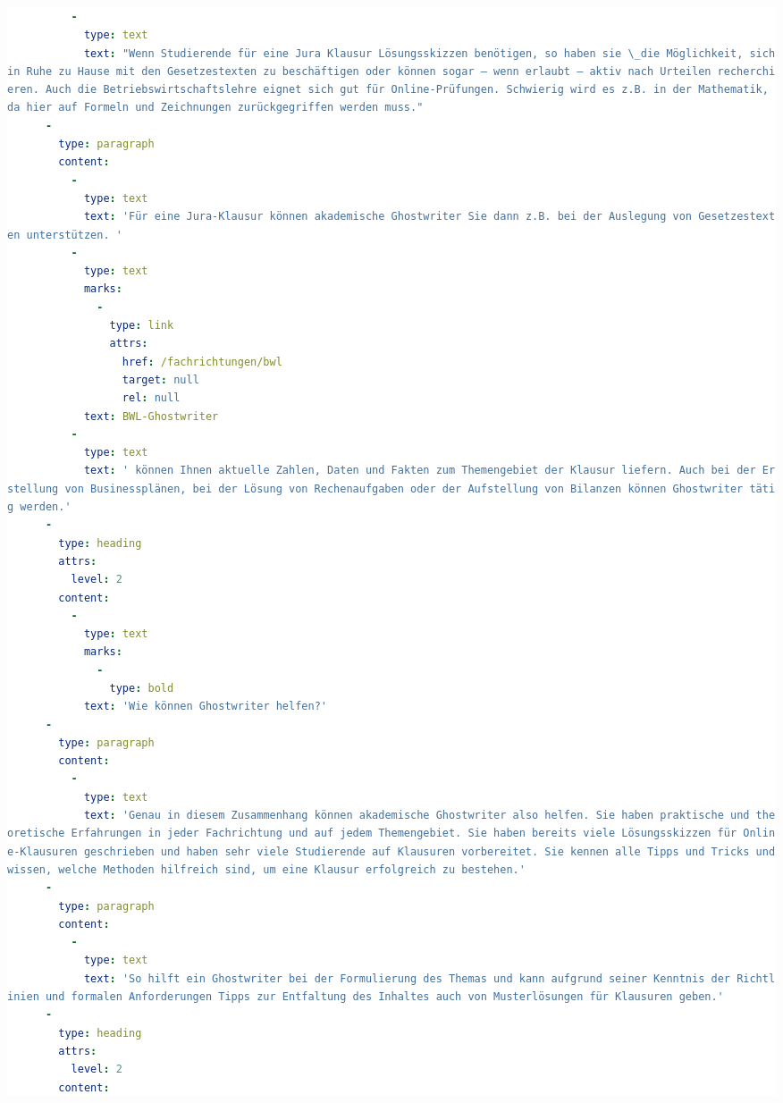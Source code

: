 ```yaml
          -
            type: text
            text: "Wenn Studierende für eine Jura Klausur Lösungsskizzen benötigen, so haben sie \_die Möglichkeit, sich in Ruhe zu Hause mit den Gesetzestexten zu beschäftigen oder können sogar – wenn erlaubt – aktiv nach Urteilen recherchieren. Auch die Betriebswirtschaftslehre eignet sich gut für Online-Prüfungen. Schwierig wird es z.B. in der Mathematik, da hier auf Formeln und Zeichnungen zurückgegriffen werden muss."
      -
        type: paragraph
        content:
          -
            type: text
            text: 'Für eine Jura-Klausur können akademische Ghostwriter Sie dann z.B. bei der Auslegung von Gesetzestexten unterstützen. '
          -
            type: text
            marks:
              -
                type: link
                attrs:
                  href: /fachrichtungen/bwl
                  target: null
                  rel: null
            text: BWL-Ghostwriter
          -
            type: text
            text: ' können Ihnen aktuelle Zahlen, Daten und Fakten zum Themengebiet der Klausur liefern. Auch bei der Erstellung von Businessplänen, bei der Lösung von Rechenaufgaben oder der Aufstellung von Bilanzen können Ghostwriter tätig werden.'
      -
        type: heading
        attrs:
          level: 2
        content:
          -
            type: text
            marks:
              -
                type: bold
            text: 'Wie können Ghostwriter helfen?'
      -
        type: paragraph
        content:
          -
            type: text
            text: 'Genau in diesem Zusammenhang können akademische Ghostwriter also helfen. Sie haben praktische und theoretische Erfahrungen in jeder Fachrichtung und auf jedem Themengebiet. Sie haben bereits viele Lösungsskizzen für Online-Klausuren geschrieben und haben sehr viele Studierende auf Klausuren vorbereitet. Sie kennen alle Tipps und Tricks und wissen, welche Methoden hilfreich sind, um eine Klausur erfolgreich zu bestehen.'
      -
        type: paragraph
        content:
          -
            type: text
            text: 'So hilft ein Ghostwriter bei der Formulierung des Themas und kann aufgrund seiner Kenntnis der Richtlinien und formalen Anforderungen Tipps zur Entfaltung des Inhaltes auch von Musterlösungen für Klausuren geben.'
      -
        type: heading
        attrs:
          level: 2
        content:
```